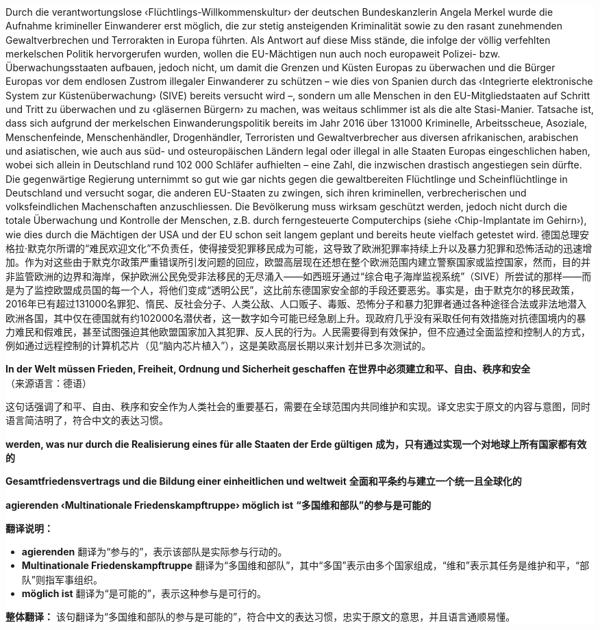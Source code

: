 Durch die verantwortungslose ‹Flüchtlings-Willkommenskultur› der deutschen Bundeskanzlerin Angela Merkel wurde die Aufnahme krimineller Einwanderer erst möglich, die zur stetig ansteigenden Kriminalität sowie zu den rasant zunehmenden Gewaltverbrechen und Terrorakten in Europa führten. Als Antwort auf diese Miss stände, die infolge der völlig verfehlten merkelschen Politik hervorgerufen wurden, wollen die EU-Mächtigen nun auch noch europaweit Polizei- bzw. Überwachungsstaaten aufbauen, jedoch nicht, um damit die Grenzen und Küsten Europas zu überwachen und die Bürger Europas vor dem endlosen Zustrom illegaler Einwanderer zu schützen – wie dies von Spanien durch das ‹Integrierte elektronische System zur Küstenüberwachung› (SIVE) bereits versucht wird –, sondern um alle Menschen in den EU-Mitgliedstaaten auf Schritt und Tritt zu überwachen und zu ‹gläsernen Bürgern› zu machen, was weitaus schlimmer ist als die alte Stasi-Manier. Tatsache ist, dass sich aufgrund der merkelschen Einwanderungspolitik bereits im Jahr 2016 über 131000 Kriminelle, Arbeitsscheue, Asoziale, Menschenfeinde, Menschenhändler, Drogenhändler, Terroristen und Gewaltverbrecher aus diversen afrikanischen, arabischen und asiatischen, wie auch aus süd- und osteuropäischen Ländern legal oder illegal in alle Staaten Europas eingeschlichen haben, wobei sich allein in Deutschland rund 102 000 Schläfer aufhielten – eine Zahl, die inzwischen drastisch angestiegen sein dürfte. Die gegenwärtige Regierung unternimmt so gut wie gar nichts gegen die gewaltbereiten Flüchtlinge und Scheinflüchtlinge in Deutschland und versucht sogar, die anderen EU-Staaten zu zwingen, sich ihren kriminellen, verbrecherischen und volksfeindlichen Machenschaften anzuschliessen. Die Bevölkerung muss wirksam geschützt werden, jedoch nicht durch die totale Überwachung und Kontrolle der Menschen, z.B. durch ferngesteuerte Computerchips (siehe ‹Chip-Implantate im Gehirn›), wie dies durch die Mächtigen der USA und der EU schon seit langem geplant und bereits heute vielfach getestet wird.
德国总理安格拉·默克尔所谓的“难民欢迎文化”不负责任，使得接受犯罪移民成为可能，这导致了欧洲犯罪率持续上升以及暴力犯罪和恐怖活动的迅速增加。作为对这些由于默克尔政策严重错误所引发问题的回应，欧盟高层现在还想在整个欧洲范围内建立警察国家或监控国家，然而，目的并非监管欧洲的边界和海岸，保护欧洲公民免受非法移民的无尽涌入——如西班牙通过“综合电子海岸监视系统”（SIVE）所尝试的那样——而是为了监控欧盟成员国的每一个人，将他们变成“透明公民”，这比前东德国家安全部的手段还要恶劣。事实是，由于默克尔的移民政策，2016年已有超过131000名罪犯、惰民、反社会分子、人类公敌、人口贩子、毒贩、恐怖分子和暴力犯罪者通过各种途径合法或非法地潜入欧洲各国，其中仅在德国就有约102000名潜伏者，这一数字如今可能已经急剧上升。现政府几乎没有采取任何有效措施对抗德国境内的暴力难民和假难民，甚至试图强迫其他欧盟国家加入其犯罪、反人民的行为。人民需要得到有效保护，但不应通过全面监控和控制人的方式，例如通过远程控制的计算机芯片（见“脑内芯片植入”），这是美欧高层长期以来计划并已多次测试的。

**In der Welt müssen Frieden, Freiheit, Ordnung und Sicherheit geschaffen**
**在世界中必须建立和平、自由、秩序和安全**  
（来源语言：德语）  

这句话强调了和平、自由、秩序和安全作为人类社会的重要基石，需要在全球范围内共同维护和实现。译文忠实于原文的内容与意图，同时语言简洁明了，符合中文的表达习惯。

**werden, was nur durch die Realisierung eines für alle Staaten der Erde gültigen**
**成为，只有通过实现一个对地球上所有国家都有效的**

**Gesamtfriedensvertrags und die Bildung einer einheitlichen und weltweit**
**全面和平条约与建立一个统一且全球化的**

**agierenden ‹Multinationale Friedenskampftruppe› möglich ist**
**“多国维和部队”的参与是可能的**

**翻译说明：**
- **agierenden** 翻译为“参与的”，表示该部队是实际参与行动的。
- **Multinationale Friedenskampftruppe** 翻译为“多国维和部队”，其中“多国”表示由多个国家组成，“维和”表示其任务是维护和平，“部队”则指军事组织。
- **möglich ist** 翻译为“是可能的”，表示这种参与是可行的。

**整体翻译：** 该句翻译为“多国维和部队的参与是可能的”，符合中文的表达习惯，忠实于原文的意思，并且语言通顺易懂。
